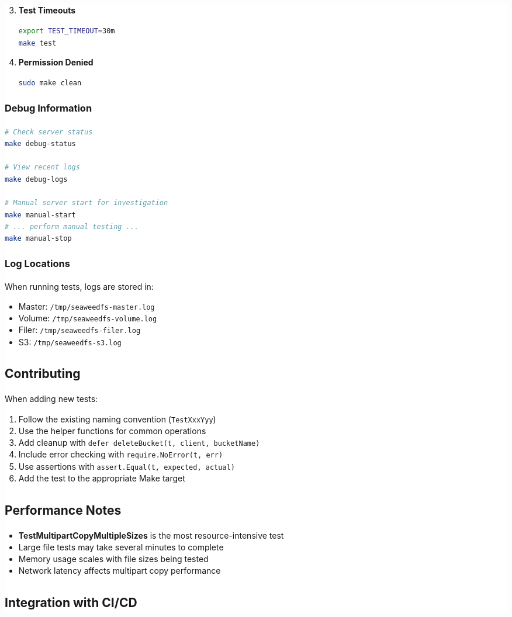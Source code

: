 3. **Test Timeouts**
   ```bash
   export TEST_TIMEOUT=30m
   make test
   ```

4. **Permission Denied**
   ```bash
   sudo make clean
   ```

### Debug Information

```bash
# Check server status
make debug-status

# View recent logs
make debug-logs

# Manual server start for investigation
make manual-start
# ... perform manual testing ...
make manual-stop
```

### Log Locations

When running tests, logs are stored in:
- Master: `/tmp/seaweedfs-master.log`
- Volume: `/tmp/seaweedfs-volume.log`
- Filer: `/tmp/seaweedfs-filer.log`
- S3: `/tmp/seaweedfs-s3.log`

## Contributing

When adding new tests:

1. Follow the existing naming convention (`TestXxxYyy`)
2. Use the helper functions for common operations
3. Add cleanup with `defer deleteBucket(t, client, bucketName)`
4. Include error checking with `require.NoError(t, err)`
5. Use assertions with `assert.Equal(t, expected, actual)`
6. Add the test to the appropriate Make target

## Performance Notes

- **TestMultipartCopyMultipleSizes** is the most resource-intensive test
- Large file tests may take several minutes to complete
- Memory usage scales with file sizes being tested
- Network latency affects multipart copy performance

## Integration with CI/CD

